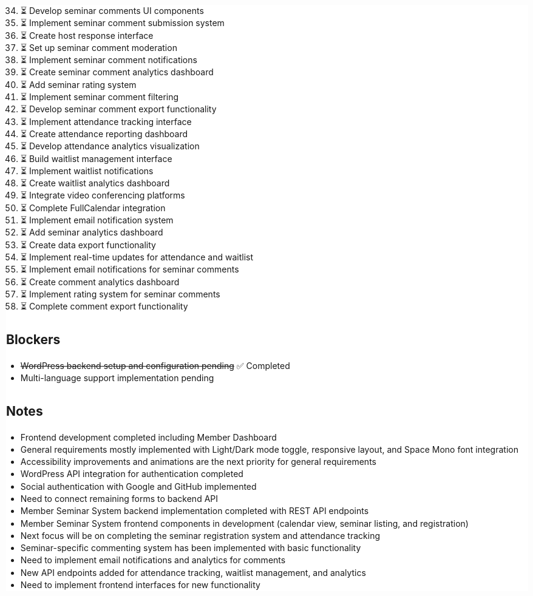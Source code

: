 34. ⏳ Develop seminar comments UI components
35. ⏳ Implement seminar comment submission system
36. ⏳ Create host response interface
37. ⏳ Set up seminar comment moderation
38. ⏳ Implement seminar comment notifications
39. ⏳ Create seminar comment analytics dashboard
40. ⏳ Add seminar rating system
41. ⏳ Implement seminar comment filtering
42. ⏳ Develop seminar comment export functionality
43. ⏳ Implement attendance tracking interface
44. ⏳ Create attendance reporting dashboard
45. ⏳ Develop attendance analytics visualization
46. ⏳ Build waitlist management interface
47. ⏳ Implement waitlist notifications
48. ⏳ Create waitlist analytics dashboard
49. ⏳ Integrate video conferencing platforms
50. ⏳ Complete FullCalendar integration
51. ⏳ Implement email notification system
52. ⏳ Add seminar analytics dashboard
53. ⏳ Create data export functionality
54. ⏳ Implement real-time updates for attendance and waitlist
55. ⏳ Implement email notifications for seminar comments
56. ⏳ Create comment analytics dashboard
57. ⏳ Implement rating system for seminar comments
58. ⏳ Complete comment export functionality

## Blockers
- ~~WordPress backend setup and configuration pending~~ ✅ Completed
- Multi-language support implementation pending

## Notes
- Frontend development completed including Member Dashboard
- General requirements mostly implemented with Light/Dark mode toggle, responsive layout, and Space Mono font integration
- Accessibility improvements and animations are the next priority for general requirements
- WordPress API integration for authentication completed
- Social authentication with Google and GitHub implemented
- Need to connect remaining forms to backend API
- Member Seminar System backend implementation completed with REST API endpoints
- Member Seminar System frontend components in development (calendar view, seminar listing, and registration)
- Next focus will be on completing the seminar registration system and attendance tracking
- Seminar-specific commenting system has been implemented with basic functionality
- Need to implement email notifications and analytics for comments
- New API endpoints added for attendance tracking, waitlist management, and analytics
- Need to implement frontend interfaces for new functionality
